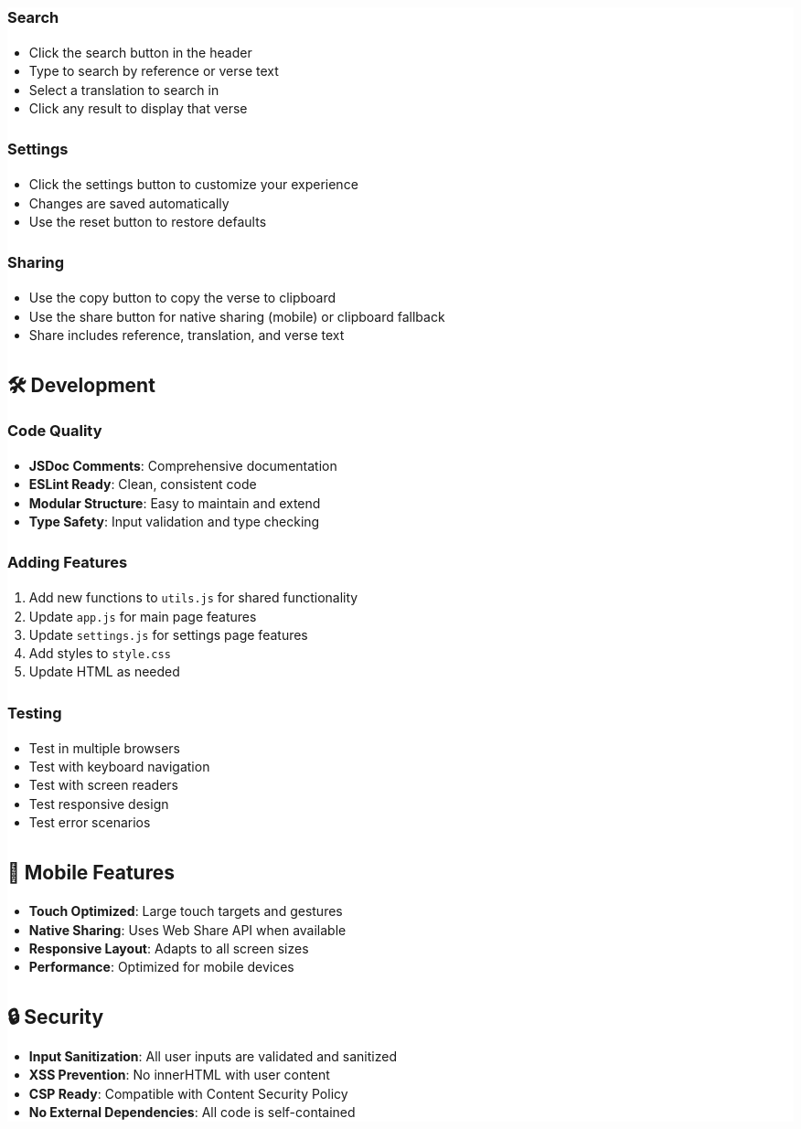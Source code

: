 ### Search
- Click the search button in the header
- Type to search by reference or verse text
- Select a translation to search in
- Click any result to display that verse

### Settings
- Click the settings button to customize your experience
- Changes are saved automatically
- Use the reset button to restore defaults

### Sharing
- Use the copy button to copy the verse to clipboard
- Use the share button for native sharing (mobile) or clipboard fallback
- Share includes reference, translation, and verse text

## 🛠️ Development

### Code Quality
- **JSDoc Comments**: Comprehensive documentation
- **ESLint Ready**: Clean, consistent code
- **Modular Structure**: Easy to maintain and extend
- **Type Safety**: Input validation and type checking

### Adding Features
1. Add new functions to `utils.js` for shared functionality
2. Update `app.js` for main page features
3. Update `settings.js` for settings page features
4. Add styles to `style.css`
5. Update HTML as needed

### Testing
- Test in multiple browsers
- Test with keyboard navigation
- Test with screen readers
- Test responsive design
- Test error scenarios

## 📱 Mobile Features

- **Touch Optimized**: Large touch targets and gestures
- **Native Sharing**: Uses Web Share API when available
- **Responsive Layout**: Adapts to all screen sizes
- **Performance**: Optimized for mobile devices

## 🔒 Security

- **Input Sanitization**: All user inputs are validated and sanitized
- **XSS Prevention**: No innerHTML with user content
- **CSP Ready**: Compatible with Content Security Policy
- **No External Dependencies**: All code is self-contained
